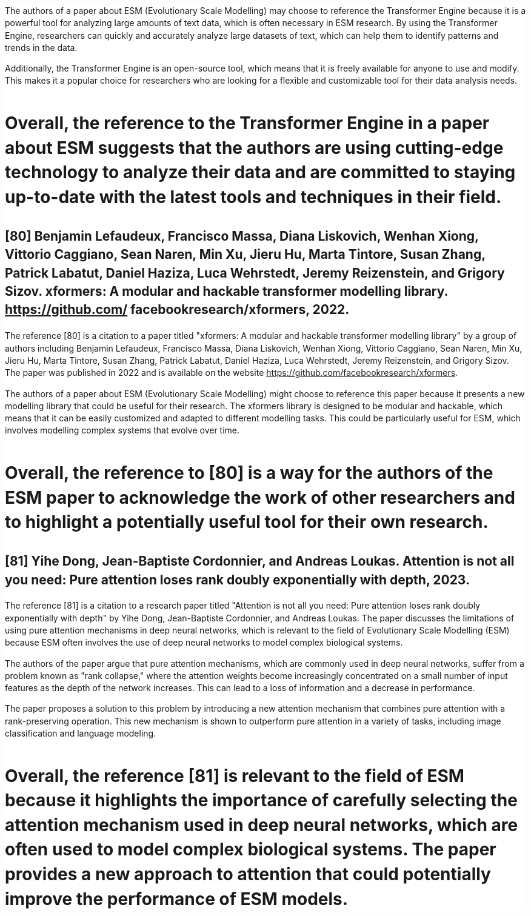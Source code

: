 The authors of a paper about ESM (Evolutionary Scale Modelling) may choose to reference the Transformer Engine because it is a powerful tool for analyzing large amounts of text data, which is often necessary in ESM research. By using the Transformer Engine, researchers can quickly and accurately analyze large datasets of text, which can help them to identify patterns and trends in the data.

Additionally, the Transformer Engine is an open-source tool, which means that it is freely available for anyone to use and modify. This makes it a popular choice for researchers who are looking for a flexible and customizable tool for their data analysis needs.

Overall, the reference to the Transformer Engine in a paper about ESM suggests that the authors are using cutting-edge technology to analyze their data and are committed to staying up-to-date with the latest tools and techniques in their field.
==============================
[80] Benjamin Lefaudeux, Francisco Massa, Diana Liskovich, Wenhan Xiong, Vittorio Caggiano, Sean Naren, Min Xu, Jieru Hu, Marta Tintore, Susan Zhang, Patrick Labatut, Daniel Haziza, Luca Wehrstedt, Jeremy Reizenstein, and Grigory Sizov. xformers: A modular and hackable transformer modelling library. https://github.com/ facebookresearch/xformers, 2022.
------------------------------
 The reference [80] is a citation to a paper titled "xformers: A modular and hackable transformer modelling library" by a group of authors including Benjamin Lefaudeux, Francisco Massa, Diana Liskovich, Wenhan Xiong, Vittorio Caggiano, Sean Naren, Min Xu, Jieru Hu, Marta Tintore, Susan Zhang, Patrick Labatut, Daniel Haziza, Luca Wehrstedt, Jeremy Reizenstein, and Grigory Sizov. The paper was published in 2022 and is available on the website https://github.com/facebookresearch/xformers.

The authors of a paper about ESM (Evolutionary Scale Modelling) might choose to reference this paper because it presents a new modelling library that could be useful for their research. The xformers library is designed to be modular and hackable, which means that it can be easily customized and adapted to different modelling tasks. This could be particularly useful for ESM, which involves modelling complex systems that evolve over time.

Overall, the reference to [80] is a way for the authors of the ESM paper to acknowledge the work of other researchers and to highlight a potentially useful tool for their own research.
==============================
[81] Yihe Dong, Jean-Baptiste Cordonnier, and Andreas Loukas. Attention is not all you need: Pure attention loses rank doubly exponentially with depth, 2023.
------------------------------
 The reference [81] is a citation to a research paper titled "Attention is not all you need: Pure attention loses rank doubly exponentially with depth" by Yihe Dong, Jean-Baptiste Cordonnier, and Andreas Loukas. The paper discusses the limitations of using pure attention mechanisms in deep neural networks, which is relevant to the field of Evolutionary Scale Modelling (ESM) because ESM often involves the use of deep neural networks to model complex biological systems.

The authors of the paper argue that pure attention mechanisms, which are commonly used in deep neural networks, suffer from a problem known as "rank collapse," where the attention weights become increasingly concentrated on a small number of input features as the depth of the network increases. This can lead to a loss of information and a decrease in performance.

The paper proposes a solution to this problem by introducing a new attention mechanism that combines pure attention with a rank-preserving operation. This new mechanism is shown to outperform pure attention in a variety of tasks, including image classification and language modeling.

Overall, the reference [81] is relevant to the field of ESM because it highlights the importance of carefully selecting the attention mechanism used in deep neural networks, which are often used to model complex biological systems. The paper provides a new approach to attention that could potentially improve the performance of ESM models.
==============================